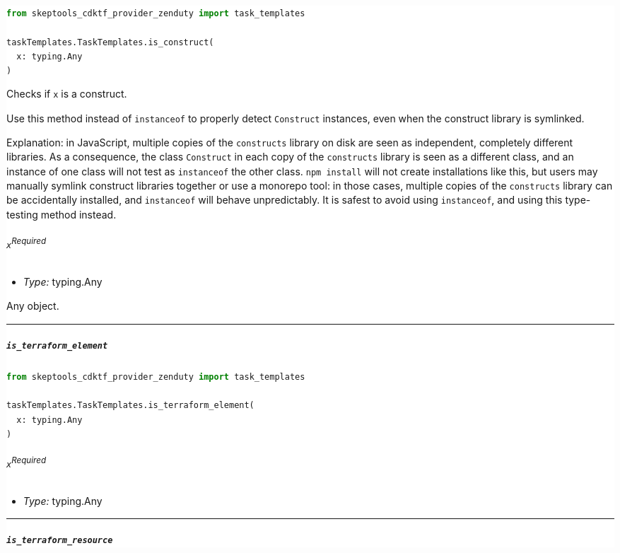 ```python
from skeptools_cdktf_provider_zenduty import task_templates

taskTemplates.TaskTemplates.is_construct(
  x: typing.Any
)
```

Checks if `x` is a construct.

Use this method instead of `instanceof` to properly detect `Construct`
instances, even when the construct library is symlinked.

Explanation: in JavaScript, multiple copies of the `constructs` library on
disk are seen as independent, completely different libraries. As a
consequence, the class `Construct` in each copy of the `constructs` library
is seen as a different class, and an instance of one class will not test as
`instanceof` the other class. `npm install` will not create installations
like this, but users may manually symlink construct libraries together or
use a monorepo tool: in those cases, multiple copies of the `constructs`
library can be accidentally installed, and `instanceof` will behave
unpredictably. It is safest to avoid using `instanceof`, and using
this type-testing method instead.

###### `x`<sup>Required</sup> <a name="x" id="@skeptools/provider-zenduty.taskTemplates.TaskTemplates.isConstruct.parameter.x"></a>

- *Type:* typing.Any

Any object.

---

##### `is_terraform_element` <a name="is_terraform_element" id="@skeptools/provider-zenduty.taskTemplates.TaskTemplates.isTerraformElement"></a>

```python
from skeptools_cdktf_provider_zenduty import task_templates

taskTemplates.TaskTemplates.is_terraform_element(
  x: typing.Any
)
```

###### `x`<sup>Required</sup> <a name="x" id="@skeptools/provider-zenduty.taskTemplates.TaskTemplates.isTerraformElement.parameter.x"></a>

- *Type:* typing.Any

---

##### `is_terraform_resource` <a name="is_terraform_resource" id="@skeptools/provider-zenduty.taskTemplates.TaskTemplates.isTerraformResource"></a>

